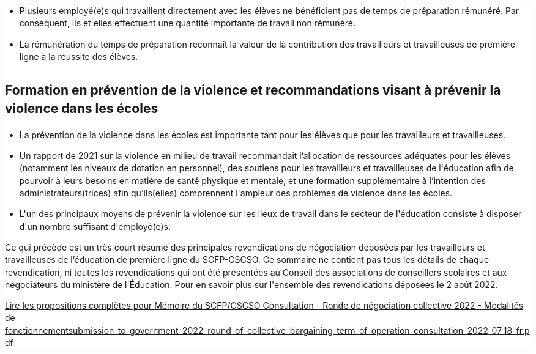 * Plusieurs employé(e)s qui travaillent directement avec les élèves ne bénéficient pas de temps de préparation rémunéré. Par conséquent, ils et elles effectuent une quantité importante de travail non rémunéré.


* La rémunération du temps de préparation reconnaît la valeur de la contribution des travailleurs et travailleuses de première ligne à la réussite des élèves.

## Formation en prévention de la violence et recommandations visant à prévenir la violence dans les écoles

* La prévention de la violence dans les écoles est importante tant pour les élèves que pour les travailleurs et travailleuses.


* Un rapport de 2021 sur la violence en milieu de travail recommandait l’allocation de ressources adéquates pour les élèves (notamment les niveaux de dotation en personnel), des soutiens pour les travailleurs et travailleuses de l'éducation afin de pourvoir à leurs besoins en matière de santé physique et mentale, et une formation supplémentaire à l’intention des administrateurs(trices) afin qu’ils(elles) comprennent l'ampleur des problèmes de violence dans les écoles.


* L'un des principaux moyens de prévenir la violence sur les lieux de travail dans le secteur de l'éducation consiste à disposer d'un nombre suffisant d'employé(e)s.

Ce qui précède est un très court résumé des principales revendications de négociation déposées par les travailleurs et travailleuses de l’éducation de première ligne du SCFP-CSCSO. Ce sommaire ne contient pas tous les détails de chaque revendication, ni toutes les revendications qui ont été présentées au Conseil des associations de conseillers scolaires et aux négociateurs du ministère de l'Éducation. Pour en savoir plus sur l'ensemble des revendications déposées le 2 août 2022.

  
[Lire les propositions complètes pour Mémoire du SCFP/CSCSO Consultation - Ronde de négociation collective 2022 - Modalités de fonctionnementsubmission_to_government_2022_round_of_collective_bargaining_term_of_operation_consultation_2022_07_18_fr.pdf](/img/submission_to_government_2022_round_of_collective_bargaining_term_of_operation_consultation_2022_07_18_fr.pdf)
